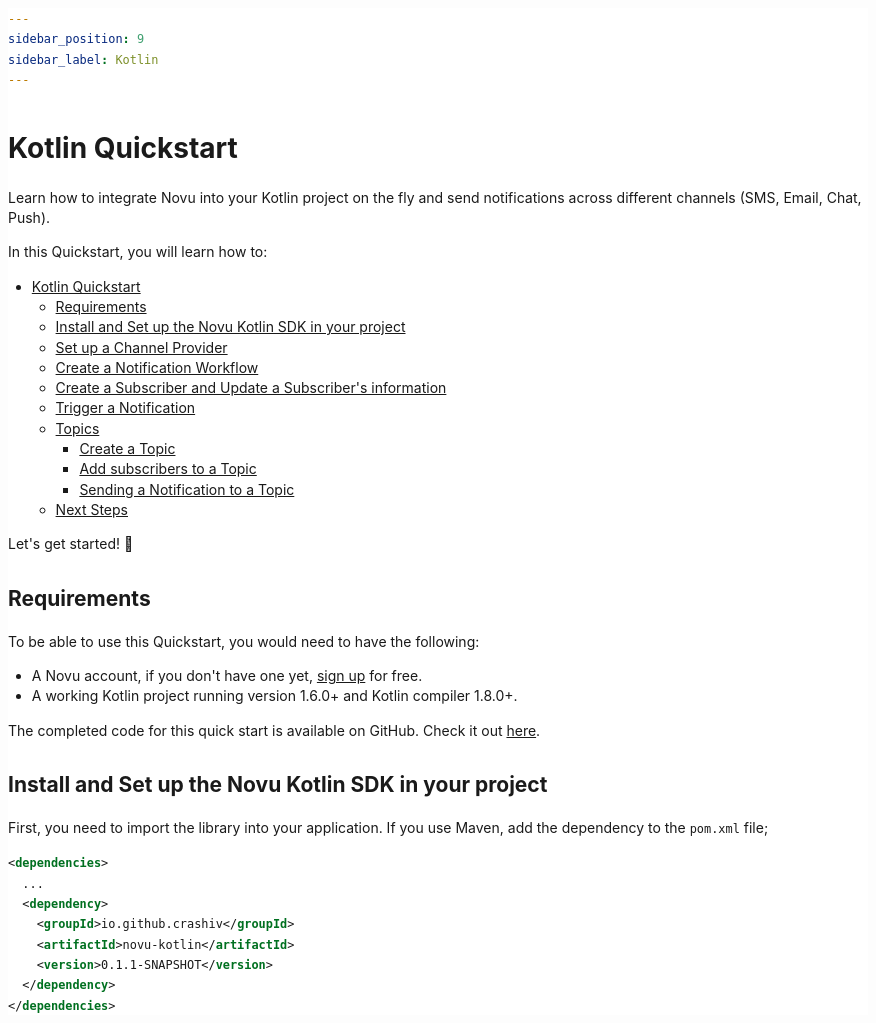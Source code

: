 ```yaml
---
sidebar_position: 9
sidebar_label: Kotlin
---
```


# Kotlin Quickstart

Learn how to integrate Novu into your Kotlin project on the fly and send notifications across different channels (SMS, Email, Chat, Push).

In this Quickstart, you will learn how to:

- [Kotlin Quickstart](#kotlin-quickstart)
  - [Requirements](#requirements)
  - [Install and Set up the Novu Kotlin SDK in your project](#install-and-set-up-the-novu-kotlin-sdk-in-your-project)
  - [Set up a Channel Provider](#set-up-a-channel-provider)
  - [Create a Notification Workflow](#create-a-notification-workflow)
  - [Create a Subscriber and Update a Subscriber's information](#create-a-subscriber-and-update-a-subscribers-information)
  - [Trigger a Notification](#trigger-a-notification)
  - [Topics](#topics)
    - [Create a Topic](#create-a-topic)
    - [Add subscribers to a Topic](#add-subscribers-to-a-topic)
    - [Sending a Notification to a Topic](#sending-a-notification-to-a-topic)
  - [Next Steps](#next-steps)

Let's get started! :muscle:

## Requirements

To be able to use this Quickstart, you would need to have the following:

- A Novu account, if you don't have one yet, [sign up](https://web.novu.co) for free.
- A working Kotlin project running version 1.6.0+ and Kotlin compiler 1.8.0+.

The completed code for this quick start is available on GitHub. Check it out [here](https://github.com/novuhq/novu-kotlin-quickstart).

## Install and Set up the Novu Kotlin SDK in your project

First, you need to import the library into your application.
If you use Maven, add the dependency to the `pom.xml` file;

```xml
<dependencies>
  ...
  <dependency>
    <groupId>io.github.crashiv</groupId>
    <artifactId>novu-kotlin</artifactId>
    <version>0.1.1-SNAPSHOT</version>
  </dependency>
</dependencies>
```
